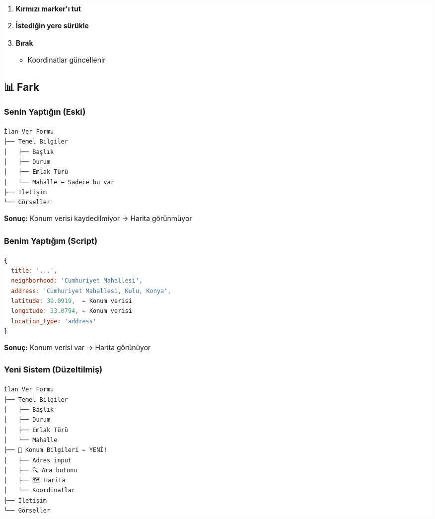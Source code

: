 1. **Kırmızı marker'ı tut**

2. **İstediğin yere sürükle**

3. **Bırak**
   - Koordinatlar güncellenir

## 📊 Fark

### Senin Yaptığın (Eski)
```
İlan Ver Formu
├── Temel Bilgiler
│   ├── Başlık
│   ├── Durum
│   ├── Emlak Türü
│   └── Mahalle ← Sadece bu var
├── İletişim
└── Görseller
```

**Sonuç:** Konum verisi kaydedilmiyor → Harita görünmüyor

### Benim Yaptığım (Script)
```javascript
{
  title: '...',
  neighborhood: 'Cumhuriyet Mahallesi',
  address: 'Cumhuriyet Mahallesi, Kulu, Konya',
  latitude: 39.0919,  ← Konum verisi
  longitude: 33.0794, ← Konum verisi
  location_type: 'address'
}
```

**Sonuç:** Konum verisi var → Harita görünüyor

### Yeni Sistem (Düzeltilmiş)
```
İlan Ver Formu
├── Temel Bilgiler
│   ├── Başlık
│   ├── Durum
│   ├── Emlak Türü
│   └── Mahalle
├── 📍 Konum Bilgileri ← YENİ!
│   ├── Adres input
│   ├── 🔍 Ara butonu
│   ├── 🗺️ Harita
│   └── Koordinatlar
├── İletişim
└── Görseller
```
